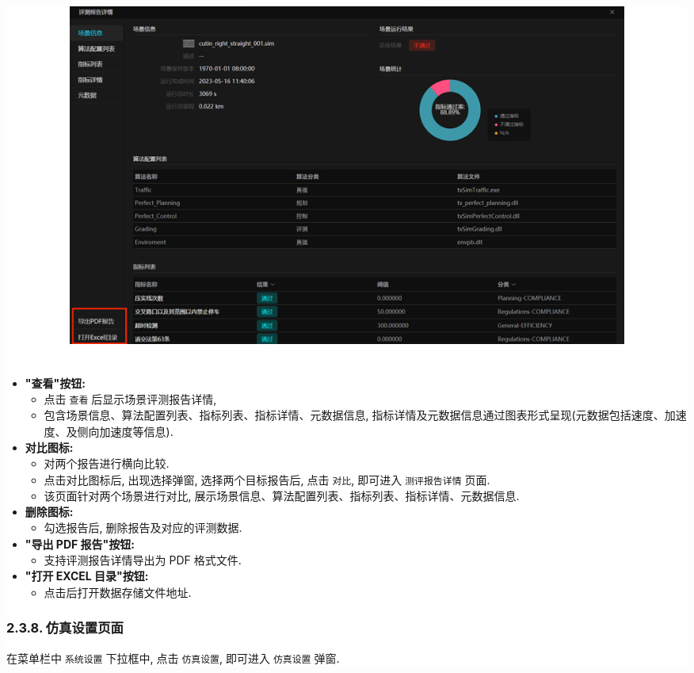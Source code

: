 <div align="center"><img src="./_static/images/image93.png" alt="" width="700px"></div><br>

- **"查看"按钮:**
  - 点击 ``查看`` 后显示场景评测报告详情,
  - 包含场景信息、算法配置列表、指标列表、指标详情、元数据信息, 指标详情及元数据信息通过图表形式呈现(元数据包括速度、加速度、及侧向加速度等信息).
- **对比图标:**
  - 对两个报告进行横向比较.
  - 点击对比图标后, 出现选择弹窗, 选择两个目标报告后, 点击 ``对比``, 即可进入 ``测评报告详情`` 页面.
  - 该页面针对两个场景进行对比, 展示场景信息、算法配置列表、指标列表、指标详情、元数据信息.
- **删除图标:**
  - 勾选报告后, 删除报告及对应的评测数据.
- **"导出 PDF 报告"按钮:**
  - 支持评测报告详情导出为 PDF 格式文件.
- **"打开 EXCEL 目录"按钮:**
  - 点击后打开数据存储文件地址.


### 2.3.8. 仿真设置页面

在菜单栏中 ``系统设置`` 下拉框中, 点击 ``仿真设置``, 即可进入 ``仿真设置`` 弹窗.
